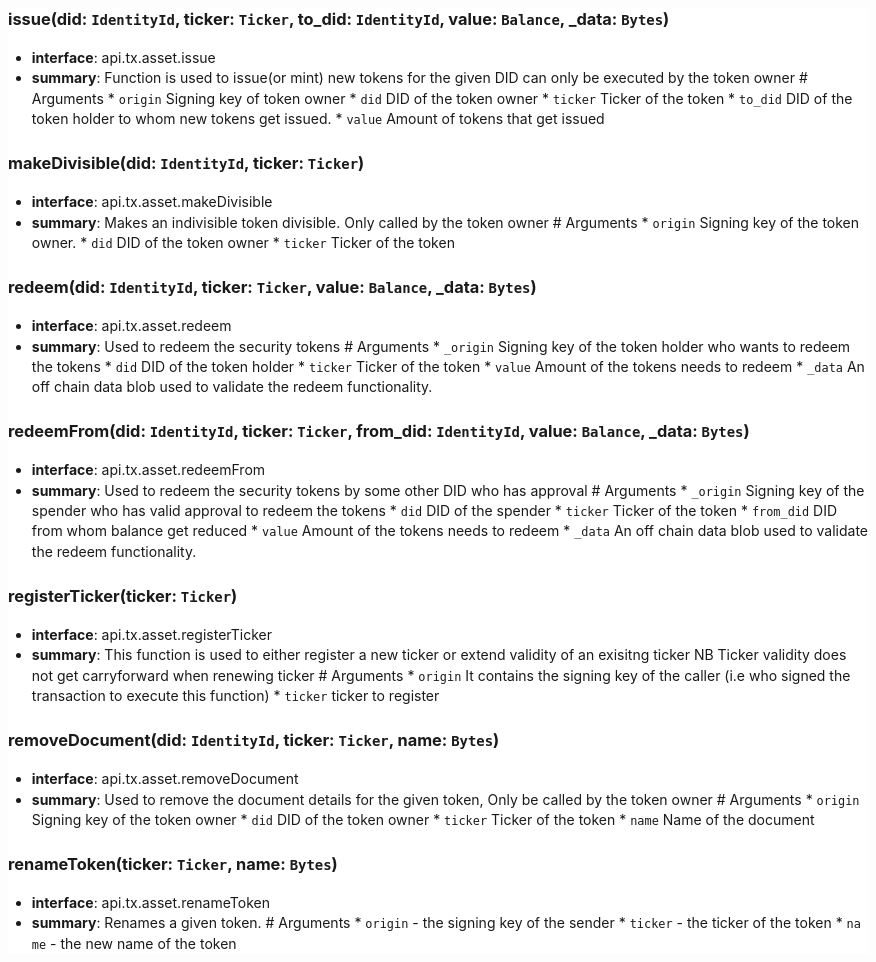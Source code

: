 ### issue(did: `IdentityId`, ticker: `Ticker`, to_did: `IdentityId`, value: `Balance`, _data: `Bytes`)
- **interface**: api.tx.asset.issue
- **summary**: Function is used to issue(or mint) new tokens for the given DID can only be executed by the token owner  # Arguments * `origin` Signing key of token owner * `did` DID of the token owner * `ticker` Ticker of the token * `to_did` DID of the token holder to whom new tokens get issued. * `value` Amount of tokens that get issued

### makeDivisible(did: `IdentityId`, ticker: `Ticker`)
- **interface**: api.tx.asset.makeDivisible
- **summary**: Makes an indivisible token divisible. Only called by the token owner  # Arguments * `origin` Signing key of the token owner. * `did` DID of the token owner * `ticker` Ticker of the token

### redeem(did: `IdentityId`, ticker: `Ticker`, value: `Balance`, _data: `Bytes`)
- **interface**: api.tx.asset.redeem
- **summary**: Used to redeem the security tokens  # Arguments * `_origin` Signing key of the token holder who wants to redeem the tokens * `did` DID of the token holder * `ticker` Ticker of the token * `value` Amount of the tokens needs to redeem * `_data` An off chain data blob used to validate the redeem functionality.

### redeemFrom(did: `IdentityId`, ticker: `Ticker`, from_did: `IdentityId`, value: `Balance`, _data: `Bytes`)
- **interface**: api.tx.asset.redeemFrom
- **summary**: Used to redeem the security tokens by some other DID who has approval  # Arguments * `_origin` Signing key of the spender who has valid approval to redeem the tokens * `did` DID of the spender * `ticker` Ticker of the token * `from_did` DID from whom balance get reduced * `value` Amount of the tokens needs to redeem * `_data` An off chain data blob used to validate the redeem functionality.

### registerTicker(ticker: `Ticker`)
- **interface**: api.tx.asset.registerTicker
- **summary**: This function is used to either register a new ticker or extend validity of an exisitng ticker NB Ticker validity does not get carryforward when renewing ticker  # Arguments * `origin` It contains the signing key of the caller (i.e who signed the transaction to execute this function) * `ticker` ticker to register

### removeDocument(did: `IdentityId`, ticker: `Ticker`, name: `Bytes`)
- **interface**: api.tx.asset.removeDocument
- **summary**: Used to remove the document details for the given token, Only be called by the token owner  # Arguments * `origin` Signing key of the token owner * `did` DID of the token owner * `ticker` Ticker of the token * `name` Name of the document

### renameToken(ticker: `Ticker`, name: `Bytes`)
- **interface**: api.tx.asset.renameToken
- **summary**: Renames a given token.  # Arguments * `origin` - the signing key of the sender * `ticker` - the ticker of the token * `name` - the new name of the token
